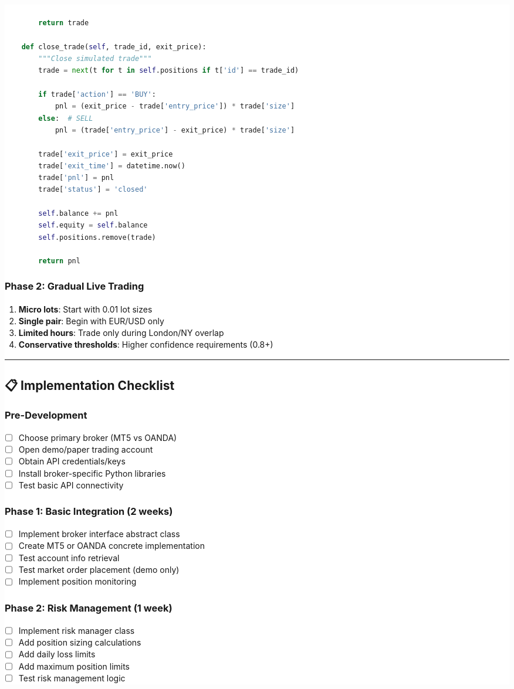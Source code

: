 ```python
        
        return trade
    
    def close_trade(self, trade_id, exit_price):
        """Close simulated trade"""
        trade = next(t for t in self.positions if t['id'] == trade_id)
        
        if trade['action'] == 'BUY':
            pnl = (exit_price - trade['entry_price']) * trade['size']
        else:  # SELL
            pnl = (trade['entry_price'] - exit_price) * trade['size']
        
        trade['exit_price'] = exit_price
        trade['exit_time'] = datetime.now()
        trade['pnl'] = pnl
        trade['status'] = 'closed'
        
        self.balance += pnl
        self.equity = self.balance
        self.positions.remove(trade)
        
        return pnl
```

### **Phase 2: Gradual Live Trading**
1. **Micro lots**: Start with 0.01 lot sizes
2. **Single pair**: Begin with EUR/USD only
3. **Limited hours**: Trade only during London/NY overlap
4. **Conservative thresholds**: Higher confidence requirements (0.8+)

---

## 📋 **Implementation Checklist**

### **Pre-Development**
- [ ] Choose primary broker (MT5 vs OANDA)
- [ ] Open demo/paper trading account
- [ ] Obtain API credentials/keys
- [ ] Install broker-specific Python libraries
- [ ] Test basic API connectivity

### **Phase 1: Basic Integration (2 weeks)**
- [ ] Implement broker interface abstract class
- [ ] Create MT5 or OANDA concrete implementation
- [ ] Test account info retrieval
- [ ] Test market order placement (demo only)
- [ ] Implement position monitoring

### **Phase 2: Risk Management (1 week)**
- [ ] Implement risk manager class
- [ ] Add position sizing calculations
- [ ] Add daily loss limits
- [ ] Add maximum position limits
- [ ] Test risk management logic
